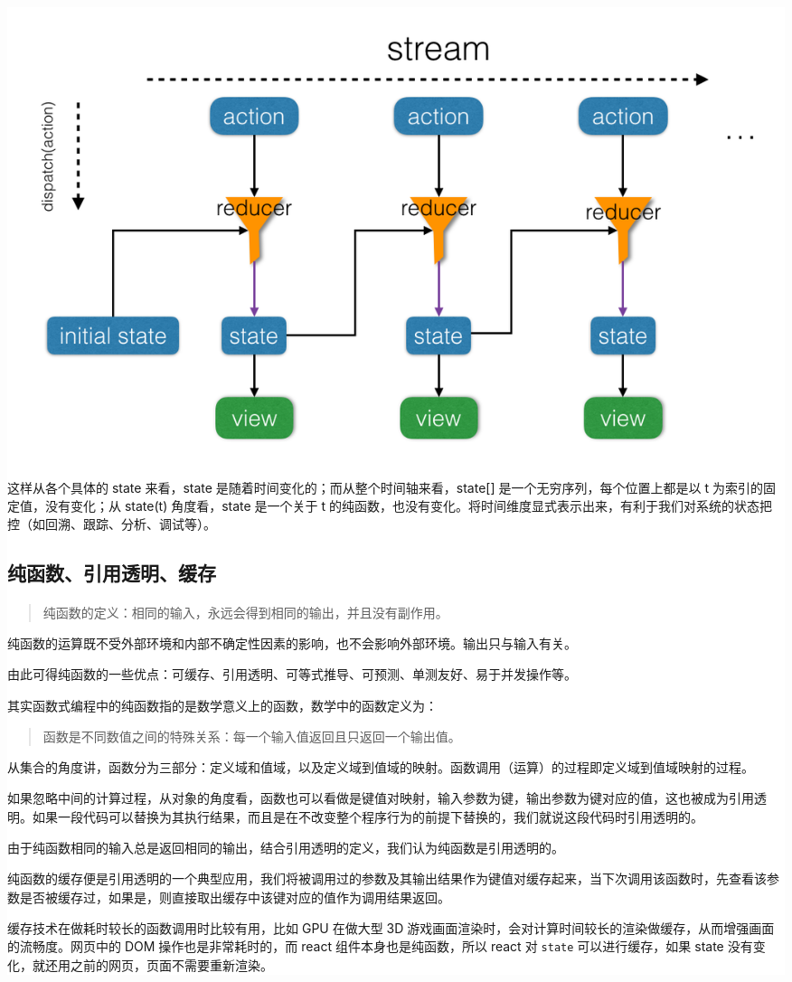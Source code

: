 ![react_redux](./image/react_redux.png)

这样从各个具体的 state 来看，state 是随着时间变化的；而从整个时间轴来看，state[] 是一个无穷序列，每个位置上都是以 t 为索引的固定值，没有变化；从 state(t) 角度看，state 是一个关于 t 的纯函数，也没有变化。将时间维度显式表示出来，有利于我们对系统的状态把控（如回溯、跟踪、分析、调试等）。

## 纯函数、引用透明、缓存

> 纯函数的定义：相同的输入，永远会得到相同的输出，并且没有副作用。

纯函数的运算既不受外部环境和内部不确定性因素的影响，也不会影响外部环境。输出只与输入有关。

由此可得纯函数的一些优点：可缓存、引用透明、可等式推导、可预测、单测友好、易于并发操作等。

其实函数式编程中的纯函数指的是数学意义上的函数，数学中的函数定义为：

> 函数是不同数值之间的特殊关系：每一个输入值返回且只返回一个输出值。

从集合的角度讲，函数分为三部分：定义域和值域，以及定义域到值域的映射。函数调用（运算）的过程即定义域到值域映射的过程。

如果忽略中间的计算过程，从对象的角度看，函数也可以看做是键值对映射，输入参数为键，输出参数为键对应的值，这也被成为引用透明。如果一段代码可以替换为其执行结果，而且是在不改变整个程序行为的前提下替换的，我们就说这段代码时引用透明的。

由于纯函数相同的输入总是返回相同的输出，结合引用透明的定义，我们认为纯函数是引用透明的。

纯函数的缓存便是引用透明的一个典型应用，我们将被调用过的参数及其输出结果作为键值对缓存起来，当下次调用该函数时，先查看该参数是否被缓存过，如果是，则直接取出缓存中该键对应的值作为调用结果返回。

缓存技术在做耗时较长的函数调用时比较有用，比如 GPU 在做大型 3D 游戏画面渲染时，会对计算时间较长的渲染做缓存，从而增强画面的流畅度。网页中的 DOM 操作也是非常耗时的，而 react 组件本身也是纯函数，所以 react 对 `state` 可以进行缓存，如果 state 没有变化，就还用之前的网页，页面不需要重新渲染。
